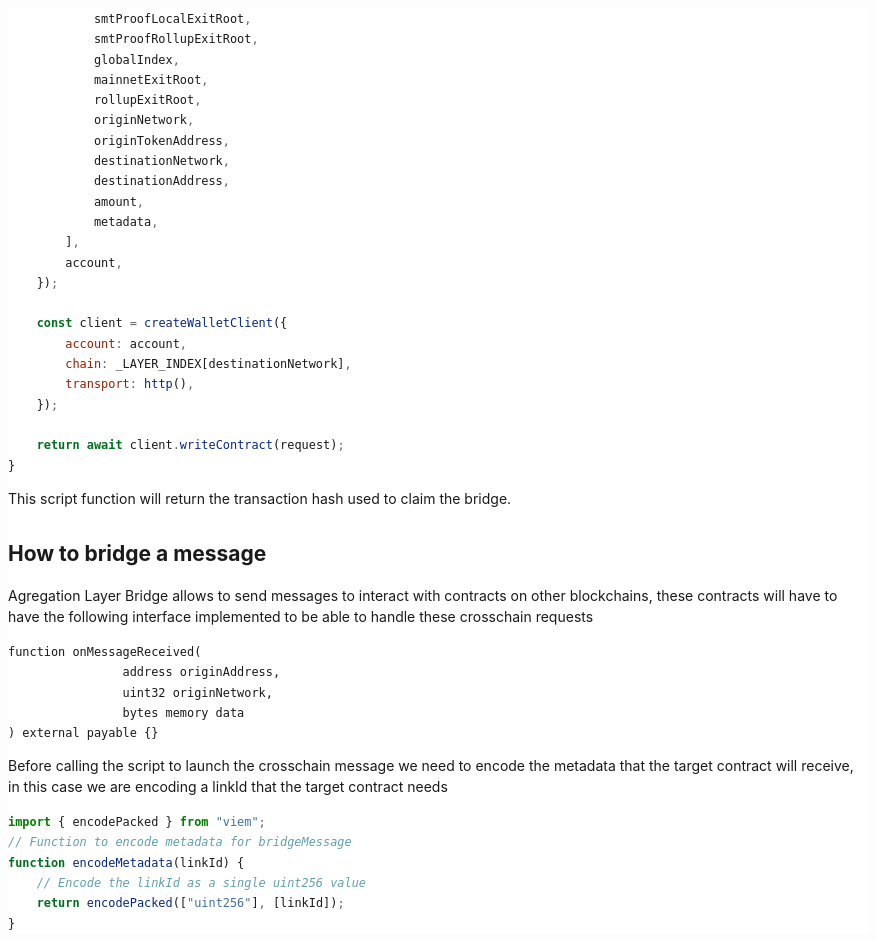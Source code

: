 ```javascript
            smtProofLocalExitRoot,
            smtProofRollupExitRoot,
            globalIndex,
            mainnetExitRoot,
            rollupExitRoot,
            originNetwork,
            originTokenAddress,
            destinationNetwork,
            destinationAddress,
            amount,
            metadata,
        ],
        account,
    });

    const client = createWalletClient({
        account: account,
        chain: _LAYER_INDEX[destinationNetwork],
        transport: http(),
    });

    return await client.writeContract(request);
}
```

This script function will return the transaction hash used to claim the bridge.

## How to bridge a message

Agregation Layer Bridge allows to send messages to interact with contracts on other blockchains, these contracts will have to have the following interface implemented to be able to handle these crosschain requests

```solidity
function onMessageReceived(
                address originAddress,
                uint32 originNetwork,
                bytes memory data
) external payable {}
```

Before calling the script to launch the crosschain message we need to encode the metadata that the target contract will receive, in this case we are encoding a linkId that the target contract needs

```javascript
import { encodePacked } from "viem";
// Function to encode metadata for bridgeMessage
function encodeMetadata(linkId) {
    // Encode the linkId as a single uint256 value
    return encodePacked(["uint256"], [linkId]);
}
```

